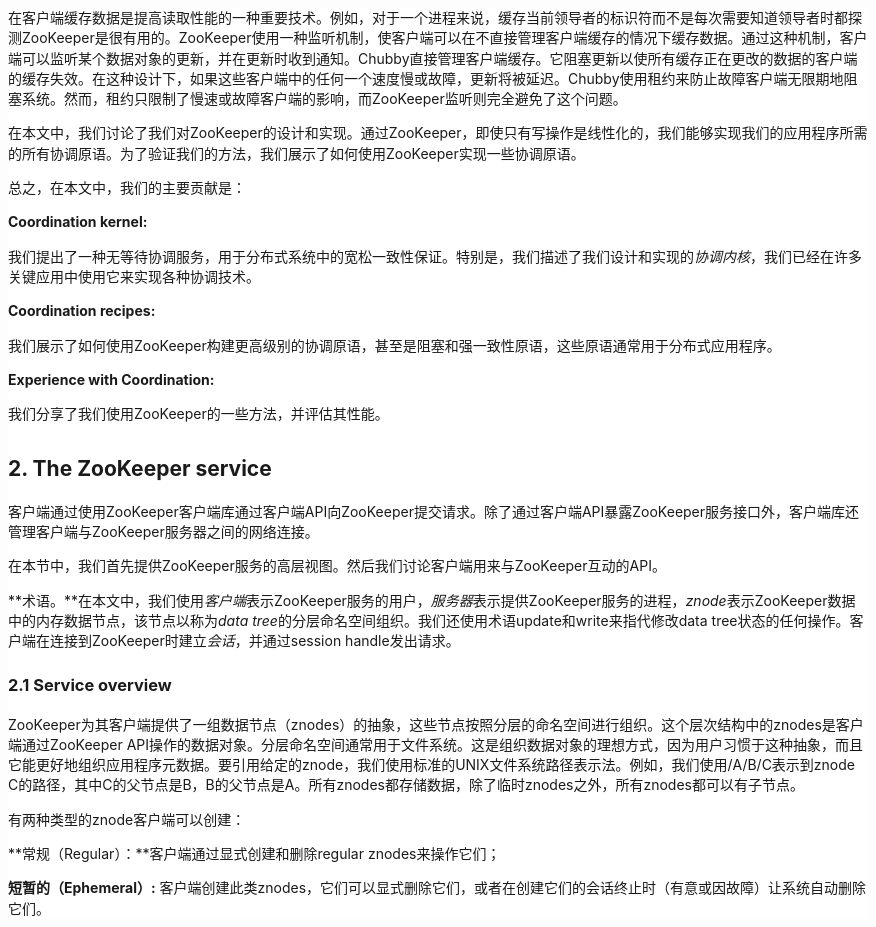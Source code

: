 在客户端缓存数据是提高读取性能的一种重要技术。例如，对于一个进程来说，缓存当前领导者的标识符而不是每次需要知道领导者时都探测ZooKeeper是很有用的。ZooKeeper使用一种监听机制，使客户端可以在不直接管理客户端缓存的情况下缓存数据。通过这种机制，客户端可以监听某个数据对象的更新，并在更新时收到通知。Chubby直接管理客户端缓存。它阻塞更新以使所有缓存正在更改的数据的客户端的缓存失效。在这种设计下，如果这些客户端中的任何一个速度慢或故障，更新将被延迟。Chubby使用租约来防止故障客户端无限期地阻塞系统。然而，租约只限制了慢速或故障客户端的影响，而ZooKeeper监听则完全避免了这个问题。



在本文中，我们讨论了我们对ZooKeeper的设计和实现。通过ZooKeeper，即使只有写操作是线性化的，我们能够实现我们的应用程序所需的所有协调原语。为了验证我们的方法，我们展示了如何使用ZooKeeper实现一些协调原语。



总之，在本文中，我们的主要贡献是：

**Coordination kernel:** 

我们提出了一种无等待协调服务，用于分布式系统中的宽松一致性保证。特别是，我们描述了我们设计和实现的*协调内核*，我们已经在许多关键应用中使用它来实现各种协调技术。

**Coordination recipes:** 

我们展示了如何使用ZooKeeper构建更高级别的协调原语，甚至是阻塞和强一致性原语，这些原语通常用于分布式应用程序。

**Experience with Coordination:** 

我们分享了我们使用ZooKeeper的一些方法，并评估其性能。







## 2. The ZooKeeper service



客户端通过使用ZooKeeper客户端库通过客户端API向ZooKeeper提交请求。除了通过客户端API暴露ZooKeeper服务接口外，客户端库还管理客户端与ZooKeeper服务器之间的网络连接。



在本节中，我们首先提供ZooKeeper服务的高层视图。然后我们讨论客户端用来与ZooKeeper互动的API。



**术语。**在本文中，我们使用*客户端*表示ZooKeeper服务的用户，*服务器*表示提供ZooKeeper服务的进程，*znode*表示ZooKeeper数据中的内存数据节点，该节点以称为*data tree*的分层命名空间组织。我们还使用术语update和write来指代修改data tree状态的任何操作。客户端在连接到ZooKeeper时建立*会话*，并通过session handle发出请求。



### 2.1 Service overview



ZooKeeper为其客户端提供了一组数据节点（znodes）的抽象，这些节点按照分层的命名空间进行组织。这个层次结构中的znodes是客户端通过ZooKeeper API操作的数据对象。分层命名空间通常用于文件系统。这是组织数据对象的理想方式，因为用户习惯于这种抽象，而且它能更好地组织应用程序元数据。要引用给定的znode，我们使用标准的UNIX文件系统路径表示法。例如，我们使用/A/B/C表示到znode C的路径，其中C的父节点是B，B的父节点是A。所有znodes都存储数据，除了临时znodes之外，所有znodes都可以有子节点。



有两种类型的znode客户端可以创建：

**常规（Regular）：**客户端通过显式创建和删除regular znodes来操作它们；

**短暂的（Ephemeral）:** 客户端创建此类znodes，它们可以显式删除它们，或者在创建它们的会话终止时（有意或因故障）让系统自动删除它们。
